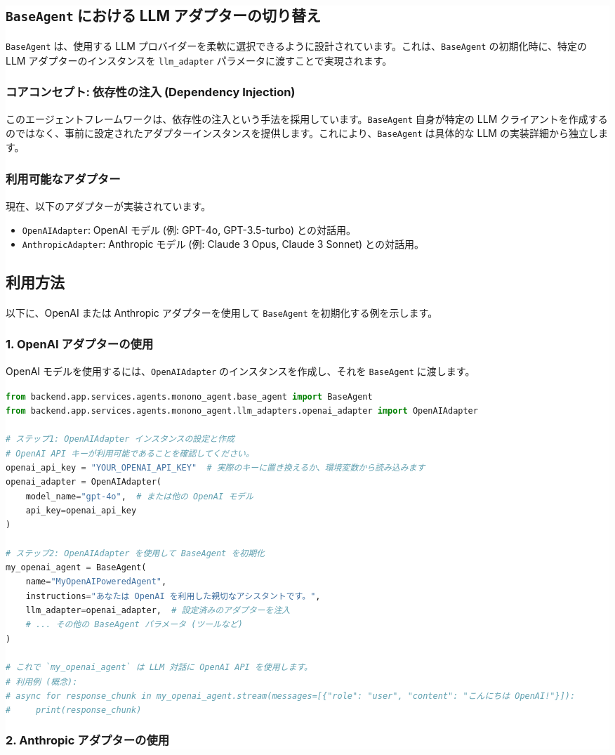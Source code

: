 ## `BaseAgent` における LLM アダプターの切り替え

`BaseAgent` は、使用する LLM プロバイダーを柔軟に選択できるように設計されています。これは、`BaseAgent` の初期化時に、特定の LLM アダプターのインスタンスを `llm_adapter` パラメータに渡すことで実現されます。

### コアコンセプト: 依存性の注入 (Dependency Injection)

このエージェントフレームワークは、依存性の注入という手法を採用しています。`BaseAgent` 自身が特定の LLM クライアントを作成するのではなく、事前に設定されたアダプターインスタンスを提供します。これにより、`BaseAgent` は具体的な LLM の実装詳細から独立します。

### 利用可能なアダプター

現在、以下のアダプターが実装されています。

*   `OpenAIAdapter`: OpenAI モデル (例: GPT-4o, GPT-3.5-turbo) との対話用。
*   `AnthropicAdapter`: Anthropic モデル (例: Claude 3 Opus, Claude 3 Sonnet) との対話用。

## 利用方法

以下に、OpenAI または Anthropic アダプターを使用して `BaseAgent` を初期化する例を示します。

### 1. OpenAI アダプターの使用

OpenAI モデルを使用するには、`OpenAIAdapter` のインスタンスを作成し、それを `BaseAgent` に渡します。

```python
from backend.app.services.agents.monono_agent.base_agent import BaseAgent
from backend.app.services.agents.monono_agent.llm_adapters.openai_adapter import OpenAIAdapter

# ステップ1: OpenAIAdapter インスタンスの設定と作成
# OpenAI API キーが利用可能であることを確認してください。
openai_api_key = "YOUR_OPENAI_API_KEY"  # 実際のキーに置き換えるか、環境変数から読み込みます
openai_adapter = OpenAIAdapter(
    model_name="gpt-4o",  # または他の OpenAI モデル
    api_key=openai_api_key
)

# ステップ2: OpenAIAdapter を使用して BaseAgent を初期化
my_openai_agent = BaseAgent(
    name="MyOpenAIPoweredAgent",
    instructions="あなたは OpenAI を利用した親切なアシスタントです。",
    llm_adapter=openai_adapter,  # 設定済みのアダプターを注入
    # ... その他の BaseAgent パラメータ (ツールなど)
)

# これで `my_openai_agent` は LLM 対話に OpenAI API を使用します。
# 利用例 (概念):
# async for response_chunk in my_openai_agent.stream(messages=[{"role": "user", "content": "こんにちは OpenAI!"}]):
#     print(response_chunk)
```

### 2. Anthropic アダプターの使用
